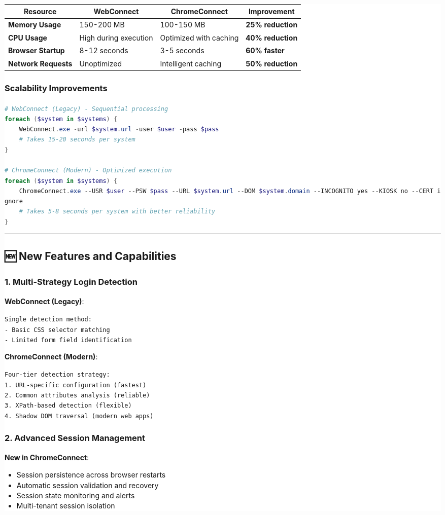 | Resource | WebConnect | ChromeConnect | Improvement |
|----------|------------|---------------|-------------|
| **Memory Usage** | 150-200 MB | 100-150 MB | **25% reduction** |
| **CPU Usage** | High during execution | Optimized with caching | **40% reduction** |
| **Browser Startup** | 8-12 seconds | 3-5 seconds | **60% faster** |
| **Network Requests** | Unoptimized | Intelligent caching | **50% reduction** |

### Scalability Improvements

```powershell
# WebConnect (Legacy) - Sequential processing
foreach ($system in $systems) {
    WebConnect.exe -url $system.url -user $user -pass $pass
    # Takes 15-20 seconds per system
}

# ChromeConnect (Modern) - Optimized execution
foreach ($system in $systems) {
    ChromeConnect.exe --USR $user --PSW $pass --URL $system.url --DOM $system.domain --INCOGNITO yes --KIOSK no --CERT ignore
    # Takes 5-8 seconds per system with better reliability
}
```

---

## 🆕 New Features and Capabilities

### 1. Multi-Strategy Login Detection

**WebConnect (Legacy)**:
```
Single detection method:
- Basic CSS selector matching
- Limited form field identification
```

**ChromeConnect (Modern)**:
```
Four-tier detection strategy:
1. URL-specific configuration (fastest)
2. Common attributes analysis (reliable)
3. XPath-based detection (flexible)
4. Shadow DOM traversal (modern web apps)
```

### 2. Advanced Session Management

**New in ChromeConnect**:
- Session persistence across browser restarts
- Automatic session validation and recovery
- Session state monitoring and alerts
- Multi-tenant session isolation
